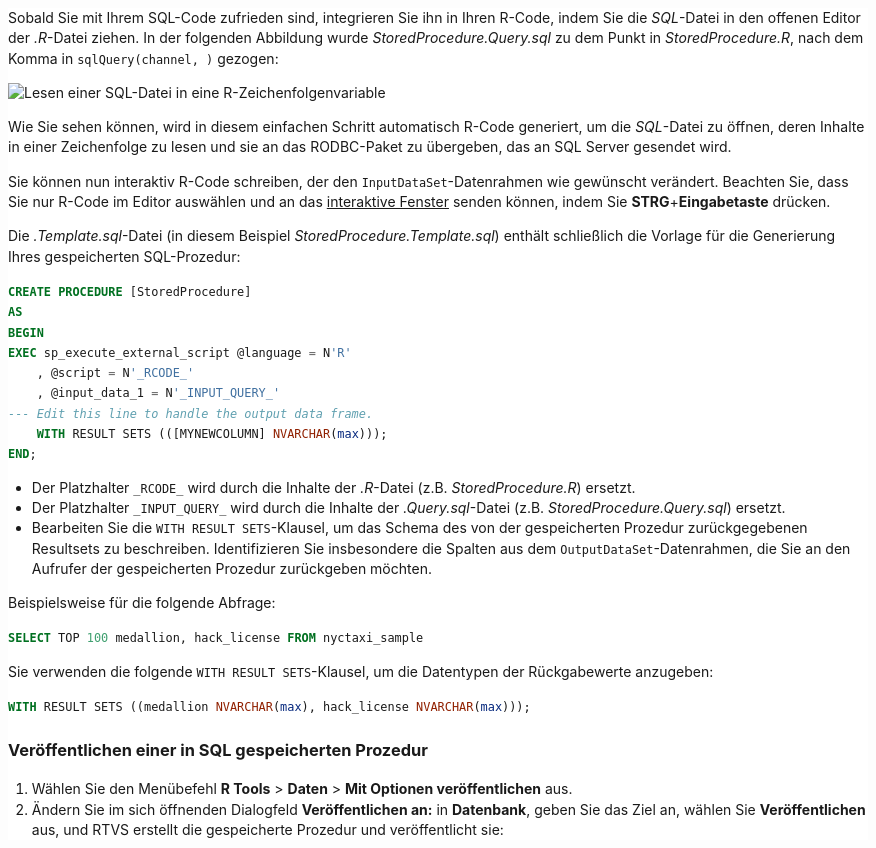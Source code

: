 Sobald Sie mit Ihrem SQL-Code zufrieden sind, integrieren Sie ihn in Ihren R-Code, indem Sie die *SQL*-Datei in den offenen Editor der *.R*-Datei ziehen. In der folgenden Abbildung wurde *StoredProcedure.Query.sql* zu dem Punkt in *StoredProcedure.R*, nach dem Komma in `sqlQuery(channel, )` gezogen:

![Lesen einer SQL-Datei in eine R-Zeichenfolgenvariable](media/sql-reference-sql-file-from-r.png)

Wie Sie sehen können, wird in diesem einfachen Schritt automatisch R-Code generiert, um die *SQL*-Datei zu öffnen, deren Inhalte in einer Zeichenfolge zu lesen und sie an das RODBC-Paket zu übergeben, das an SQL Server gesendet wird.

Sie können nun interaktiv R-Code schreiben, der den `InputDataSet`-Datenrahmen wie gewünscht verändert. Beachten Sie, dass Sie nur R-Code im Editor auswählen und an das [interaktive Fenster](interactive-repl-for-r-in-visual-studio.md) senden können, indem Sie **STRG**+**Eingabetaste** drücken.

Die *.Template.sql*-Datei (in diesem Beispiel *StoredProcedure.Template.sql*) enthält schließlich die Vorlage für die Generierung Ihres gespeicherten SQL-Prozedur:

```sql
CREATE PROCEDURE [StoredProcedure]
AS
BEGIN
EXEC sp_execute_external_script @language = N'R'
    , @script = N'_RCODE_'
    , @input_data_1 = N'_INPUT_QUERY_'
--- Edit this line to handle the output data frame.
    WITH RESULT SETS (([MYNEWCOLUMN] NVARCHAR(max)));
END;
```

- Der Platzhalter `_RCODE_` wird durch die Inhalte der *.R*-Datei (z.B. *StoredProcedure.R*) ersetzt.
- Der Platzhalter `_INPUT_QUERY_` wird durch die Inhalte der *.Query.sql*-Datei (z.B. *StoredProcedure.Query.sql*) ersetzt.
- Bearbeiten Sie die `WITH RESULT SETS`-Klausel, um das Schema des von der gespeicherten Prozedur zurückgegebenen Resultsets zu beschreiben. Identifizieren Sie insbesondere die Spalten aus dem `OutputDataSet`-Datenrahmen, die Sie an den Aufrufer der gespeicherten Prozedur zurückgeben möchten.

Beispielsweise für die folgende Abfrage:

```sql
SELECT TOP 100 medallion, hack_license FROM nyctaxi_sample
```

Sie verwenden die folgende `WITH RESULT SETS`-Klausel, um die Datentypen der Rückgabewerte anzugeben:

```sql
WITH RESULT SETS ((medallion NVARCHAR(max), hack_license NVARCHAR(max)));
```

### <a name="publish-a-sql-stored-procedure"></a>Veröffentlichen einer in SQL gespeicherten Prozedur

1. Wählen Sie den Menübefehl **R Tools** > **Daten** > **Mit Optionen veröffentlichen** aus.
1. Ändern Sie im sich öffnenden Dialogfeld **Veröffentlichen an:** in **Datenbank**, geben Sie das Ziel an, wählen Sie **Veröffentlichen** aus, und RTVS erstellt die gespeicherte Prozedur und veröffentlicht sie:
